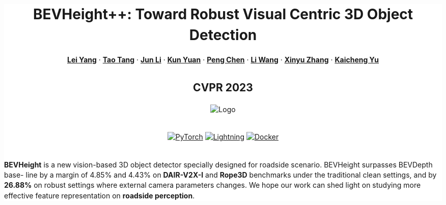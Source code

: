 <p align="center">

  <h1 align="center">BEVHeight++: Toward Robust Visual Centric 3D Object Detection</h1>
  <p align="center">
    <a href="https://scholar.google.com/citations?user=EUnI2nMAAAAJ&hl=zh-CN"><strong>Lei Yang</strong></a>
    · 
    <a href="https://scholar.google.com.hk/citations?user=1ltylFwAAAAJ&hl=zh-CN&oi=sra"><strong>Tao Tang</strong></a>
    ·
    <a href="https://www.tsinghua.edu.cn/"><strong>Jun Li</strong></a>
    ·
    <a href="https://scholar.google.com.hk/citations?user=aMnHLz4AAAAJ&hl=zh-CN&oi=ao"><strong>Kun Yuan</strong></a>
    ·
    <a href="https://damo.alibaba.com/labs/intelligent-transportation"><strong>Peng Chen</strong></a>
    ·
    <a href="https://scholar.google.com.hk/citations?user=kLTnwAsAAAAJ&hl=zh-CN&oi=sra"><strong>Li Wang</strong></a>
    ·
    <a href="https://scholar.google.com.hk/citations?user=0Q7pN4cAAAAJ&hl=zh-CN&oi=sra"><strong>Xinyu Zhang</strong></a>
    ·
    <a href="https://scholar.google.com.hk/citations?user=Jtmq_m0AAAAJ&hl=zh-CN&oi=sra"><strong>Kaicheng Yu</strong></a>

  </p>


<h2 align="center">CVPR 2023</h2>
  <div align="center">
    <img src="./assets/teaser_intro.jpg" alt="Logo" width="88%">
  </div>

<p align="center">
  <br>
    <a href="https://pytorch.org/get-started/locally/"><img alt="PyTorch" src="https://img.shields.io/badge/PyTorch-ee4c2c?logo=pytorch&logoColor=white"></a>
    <a href="https://pytorchlightning.ai/"><img alt="Lightning" src="https://img.shields.io/badge/-Lightning-792ee5?logo=pytorchlightning&logoColor=white"></a>
     <a href='https://hub.docker.com/repository/docker/yanglei2024/op-bevheight/general'><img src='https://img.shields.io/badge/Docker-9cf.svg?logo=Docker' alt='Docker'></a>
    <br></br>
    </a>
  </p>
</p>

**BEVHeight** is a new vision-based 3D object detector specially designed for roadside scenario. BEVHeight surpasses BEVDepth base-
line by a margin of 4.85% and 4.43% on **DAIR-V2X-I** and **Rope3D** benchmarks under the traditional clean settings, and by **26.88%** on robust settings where external camera parameters changes. We hope our work can shed light on studying more effective feature representation on **roadside perception**.

